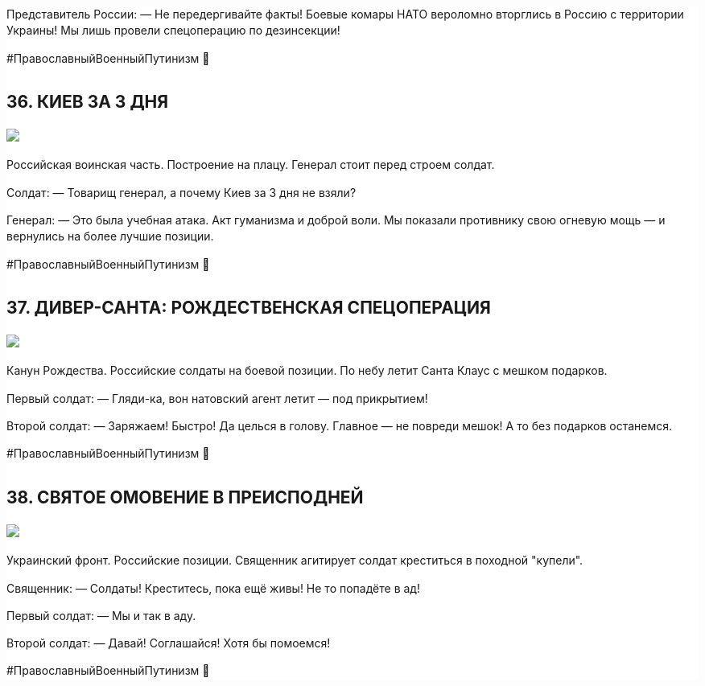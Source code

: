 Представитель России:
— Не передергивайте факты!
Боевые комары НАТО вероломно вторглись в Россию с территории Украины! Мы лишь провели спецоперацию по дезинсекции!

#ПравославныйВоенныйПутинизм
                                👻

## 36. КИЕВ ЗА 3 ДНЯ 

![](Images/Ru_Album_36.jpg)

Российская воинская часть. Построение на плацу. Генерал стоит перед строем солдат.

Солдат:
— Товарищ генерал, а почему Киев за 3 дня не взяли?

Генерал:
— Это была учебная атака. Акт гуманизма и доброй воли. Мы показали противнику свою огневую мощь — и вернулись на более лучшие позиции. 

#ПравославныйВоенныйПутинизм
                                👻

## 37. ДИВЕР-САНТА: РОЖДЕСТВЕНСКАЯ СПЕЦОПЕРАЦИЯ

![](Images/Ru_Album_37.jpg)

Канун Рождества. Российские солдаты на боевой позиции. По небу летит Санта Клаус с мешком подарков.

Первый солдат:
— Гляди-ка, вон натовский агент летит — под прикрытием!

Второй солдат:
— Заряжаем! Быстро! Да целься в голову. Главное  — не повреди мешок! А то без подарков останемся.

#ПравославныйВоенныйПутинизм
                                👻

## 38. СВЯТОЕ ОМОВЕНИЕ В ПРЕИСПОДНЕЙ

![](Images/Ru_Album_38.jpg)

Украинский фронт. Российские позиции. Священник агитирует солдат креститься в походной "купели".

Священник:
— Солдаты! Креститесь, пока ещё живы! Не то попадёте в ад!

Первый солдат:
— Мы и так в аду.

Второй солдат:
— Давай! Соглашайся! Хотя бы помоемся!

#ПравославныйВоенныйПутинизм
                                👻
